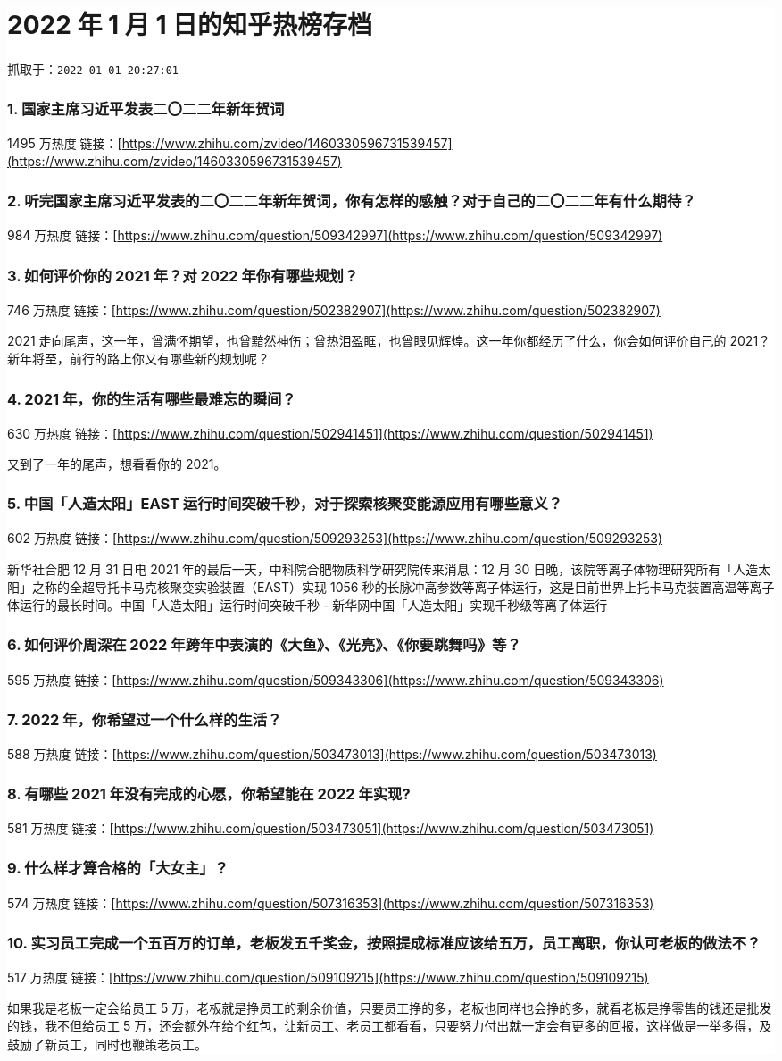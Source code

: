 # 2022 年 1 月 1 日的知乎热榜存档

抓取于：`2022-01-01 20:27:01`

### 1. 国家主席习近平发表二〇二二年新年贺词
1495 万热度 链接：[https://www.zhihu.com/zvideo/1460330596731539457](https://www.zhihu.com/zvideo/1460330596731539457)



### 2. 听完国家主席习近平发表的二〇二二年新年贺词，你有怎样的感触？对于自己的二〇二二年有什么期待？
984 万热度 链接：[https://www.zhihu.com/question/509342997](https://www.zhihu.com/question/509342997)

 

### 3. 如何评价你的 2021 年？对 2022 年你有哪些规划？
746 万热度 链接：[https://www.zhihu.com/question/502382907](https://www.zhihu.com/question/502382907)

2021 走向尾声，这一年，曾满怀期望，也曾黯然神伤；曾热泪盈眶，也曾眼见辉煌。这一年你都经历了什么，你会如何评价自己的 2021？新年将至，前行的路上你又有哪些新的规划呢？

### 4. 2021 年，你的生活有哪些最难忘的瞬间？
630 万热度 链接：[https://www.zhihu.com/question/502941451](https://www.zhihu.com/question/502941451)

又到了一年的尾声，想看看你的 2021。

### 5. 中国「人造太阳」EAST 运行时间突破千秒，对于探索核聚变能源应用有哪些意义？
602 万热度 链接：[https://www.zhihu.com/question/509293253](https://www.zhihu.com/question/509293253)

新华社合肥 12 月 31 日电 2021 年的最后一天，中科院合肥物质科学研究院传来消息：12 月 30 日晚，该院等离子体物理研究所有「人造太阳」之称的全超导托卡马克核聚变实验装置（EAST）实现 1056 秒的长脉冲高参数等离子体运行，这是目前世界上托卡马克装置高温等离子体运行的最长时间。中国「人造太阳」运行时间突破千秒 - 新华网中国「人造太阳」实现千秒级等离子体运行

### 6. 如何评价周深在 2022 年跨年中表演的《大鱼》、《光亮》、《你要跳舞吗》等？
595 万热度 链接：[https://www.zhihu.com/question/509343306](https://www.zhihu.com/question/509343306)



### 7. 2022 年，你希望过一个什么样的生活？
588 万热度 链接：[https://www.zhihu.com/question/503473013](https://www.zhihu.com/question/503473013)



### 8. 有哪些 2021 年没有完成的心愿，你希望能在 2022 年实现?
581 万热度 链接：[https://www.zhihu.com/question/503473051](https://www.zhihu.com/question/503473051)



### 9. 什么样才算合格的「大女主」？
574 万热度 链接：[https://www.zhihu.com/question/507316353](https://www.zhihu.com/question/507316353)



### 10. 实习员工完成一个五百万的订单，老板发五千奖金，按照提成标准应该给五万，员工离职，你认可老板的做法不？
517 万热度 链接：[https://www.zhihu.com/question/509109215](https://www.zhihu.com/question/509109215)

如果我是老板一定会给员工 5 万，老板就是挣员工的剩余价值，只要员工挣的多，老板也同样也会挣的多，就看老板是挣零售的钱还是批发的钱，我不但给员工 5 万，还会额外在给个红包，让新员工、老员工都看看，只要努力付出就一定会有更多的回报，这样做是一举多得，及鼓励了新员工，同时也鞭策老员工。
